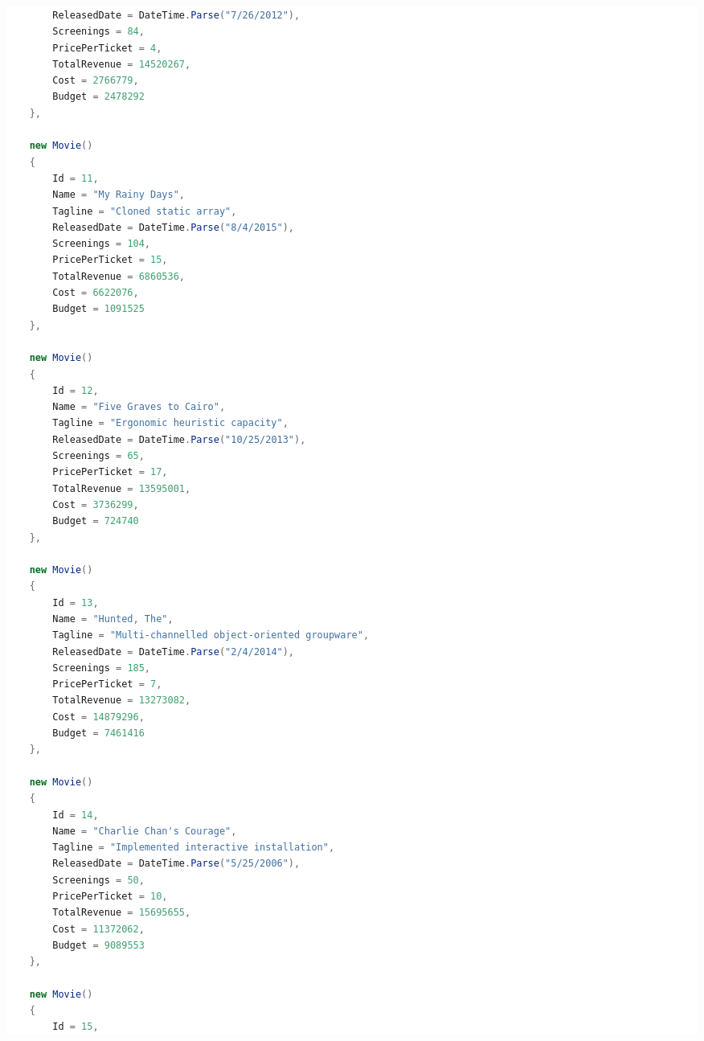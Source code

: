 ```csharp
        ReleasedDate = DateTime.Parse("7/26/2012"),
        Screenings = 84,
        PricePerTicket = 4,
        TotalRevenue = 14520267,
        Cost = 2766779,
        Budget = 2478292
    },

    new Movie()
    {
        Id = 11,
        Name = "My Rainy Days",
        Tagline = "Cloned static array",
        ReleasedDate = DateTime.Parse("8/4/2015"),
        Screenings = 104,
        PricePerTicket = 15,
        TotalRevenue = 6860536,
        Cost = 6622076,
        Budget = 1091525
    },

    new Movie()
    {
        Id = 12,
        Name = "Five Graves to Cairo",
        Tagline = "Ergonomic heuristic capacity",
        ReleasedDate = DateTime.Parse("10/25/2013"),
        Screenings = 65,
        PricePerTicket = 17,
        TotalRevenue = 13595001,
        Cost = 3736299,
        Budget = 724740
    },

    new Movie()
    {
        Id = 13,
        Name = "Hunted, The",
        Tagline = "Multi-channelled object-oriented groupware",
        ReleasedDate = DateTime.Parse("2/4/2014"),
        Screenings = 185,
        PricePerTicket = 7,
        TotalRevenue = 13273082,
        Cost = 14879296,
        Budget = 7461416
    },

    new Movie()
    {
        Id = 14,
        Name = "Charlie Chan's Courage",
        Tagline = "Implemented interactive installation",
        ReleasedDate = DateTime.Parse("5/25/2006"),
        Screenings = 50,
        PricePerTicket = 10,
        TotalRevenue = 15695655,
        Cost = 11372062,
        Budget = 9089553
    },

    new Movie()
    {
        Id = 15,
```